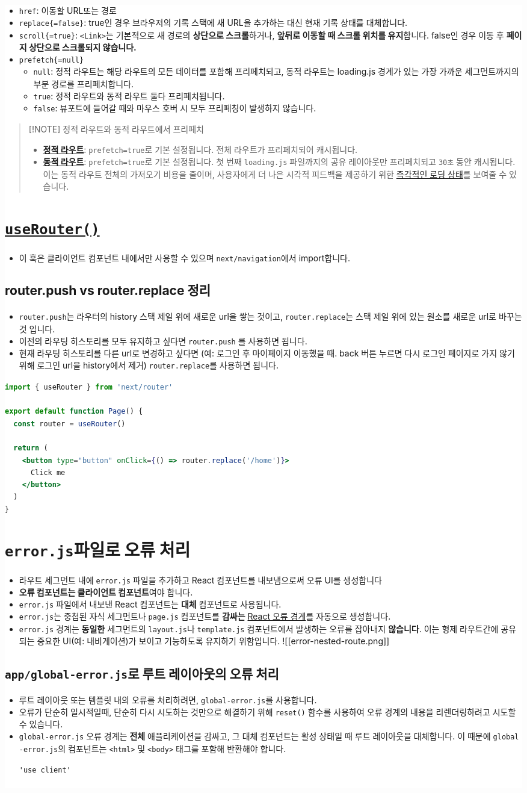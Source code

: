 - `href`: 이동할 URL또는 경로
- `replace{=false}`: true인 경우 브라우저의 기록 스택에 새 URL을 추가하는 대신 현재 기록 상태를 대체합니다.
- `scroll{=true}`:  `<Link>`는 기본적으로 새 경로의 **상단으로 스크롤**하거나, **앞뒤로 이동할 때 스크롤 위치를 유지**합니다. false인 경우 이동 후 **페이지 상단으로 스크롤되지 않습니다.**
- `prefetch{=null}`
	- `null`: 정적 라우트는 해당 라우트의 모든 데이터를 포함해 프리페치되고, 동적 라우트는 loading.js 경계가 있는 가장 가까운 세그먼트까지의 부분 경로를 프리페치합니다.
	- `true`: 정적 라우트와 동적 라우트 둘다 프리페치됩니다.
	- `false`: 뷰포트에 들어갈 때와 마우스 호버 시 모두 프리페칭이 발생하지 않습니다.
> [!NOTE] 정적 라우트와 동적 라우트에서 프리페치
> - [**정적 라우트**](https://reactnext-central.xyz/docs/nextjs/rendering/server-components#%EC%A0%95%EC%A0%81-%EB%A0%8C%EB%8D%94%EB%A7%81-%EA%B8%B0%EB%B3%B8-%EC%84%A4%EC%A0%95): `prefetch=true`로 기본 설정됩니다. 전체 라우트가 프리페치되어 캐시됩니다.
> - [**동적 라우트**](https://reactnext-central.xyz/docs/nextjs/rendering/server-components#d%EB%8F%99%EC%A0%81-%EB%A0%8C%EB%8D%94%EB%A7%81): `prefetch=true`로 기본 설정됩니다. 첫 번째 `loading.js` 파일까지의 공유 레이아웃만 프리페치되고 `30초` 동안 캐시됩니다. 이는 동적 라우트 전체의 가져오기 비용을 줄이며, 사용자에게 더 나은 시각적 피드백을 제공하기 위한 [즉각적인 로딩 상태](https://reactnext-central.xyz/docs/nextjs/routing/loading-ui-and-streaming#%EC%A6%89%EC%8B%9C-%EB%A1%9C%EB%94%A9-%EC%83%81%ED%83%9C)를 보여줄 수 있습니다.	
# [`useRouter()`](https://nextjs.org/docs/app/api-reference/functions/use-router)
- 이 훅은 클라이언트 컴포넌트 내에서만 사용할 수 있으며 `next/navigation`에서 import합니다.
## router.push vs router.replace 정리
- `router.push`는 라우터의 history 스택 제일 위에 새로운 url을 쌓는 것이고, `router.replace`는 스택 제일 위에 있는 원소를 새로운 url로 바꾸는 것 입니다.
- 이전의 라우팅 히스토리를 모두 유지하고 싶다면 `router.push` 를 사용하면 됩니다.
- 현재 라우팅 히스토리를 다른 url로 변경하고 싶다면 (예: 로그인 후 마이페이지 이동했을 때. back 버튼 누르면 다시 로그인 페이지로 가지 않기 위해 로그인 url을 history에서 제거) `router.replace`를 사용하면 됩니다.
```jsx
import { useRouter } from 'next/router'

export default function Page() {
  const router = useRouter()

  return (
    <button type="button" onClick={() => router.replace('/home')}>
      Click me
    </button>
  )
}
```
# `error.js`파일로 오류 처리
- 라우트 세그먼트 내에 `error.js` 파일을 추가하고 React 컴포넌트를 내보냄으로써 오류 UI를 생성합니다
- **오류 컴포넌트는 클라이언트 컴포넌트**여야 합니다.
- `error.js` 파일에서 내보낸 React 컴포넌트는 **대체** 컴포넌트로 사용됩니다.
- `error.js`는 중첩된 자식 세그먼트나 `page.js` 컴포넌트를 **감싸는** [React 오류 경계](https://react.dev/reference/react/Component#catching-rendering-errors-with-an-error-boundary)를 자동으로 생성합니다.
- `error.js` 경계는 **동일한** 세그먼트의 `layout.js`나 `template.js` 컴포넌트에서 발생하는 오류를 잡아내지 **않습니다**. 이는 형제 라우트간에 공유되는 중요한 UI(예: 내비게이션)가 보이고 기능하도록 유지하기 위함입니다.
	![[error-nested-route.png]]
## `app/global-error.js`로 루트 레이아웃의 오류 처리
- 루트 레이아웃 또는 템플릿 내의 오류를 처리하려면, `global-error.js`를 사용합니다.
- 오류가 단순히 일시적일때, 단순히 다시 시도하는 것만으로 해결하기 위해 `reset()` 함수를 사용하여 오류 경계의 내용을 리렌더링하려고 시도할 수 있습니다. 
- `global-error.js` 오류 경계는 **전체** 애플리케이션을 감싸고, 그 대체 컴포넌트는 활성 상태일 때 루트 레이아웃을 대체합니다. 이 때문에 `global-error.js`의 컴포넌트는 `<html>` 및 `<body>` 태그를 포함해 반환해야 합니다.
	```tsx
	'use client'
	